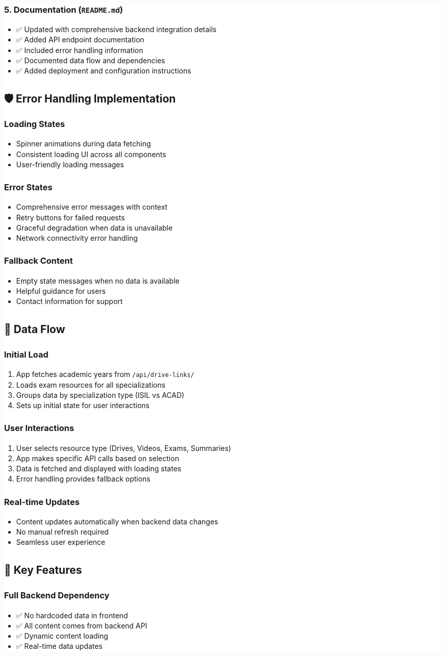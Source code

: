### 5. Documentation (`README.md`)
- ✅ Updated with comprehensive backend integration details
- ✅ Added API endpoint documentation
- ✅ Included error handling information
- ✅ Documented data flow and dependencies
- ✅ Added deployment and configuration instructions

## 🛡️ Error Handling Implementation

### Loading States
- Spinner animations during data fetching
- Consistent loading UI across all components
- User-friendly loading messages

### Error States
- Comprehensive error messages with context
- Retry buttons for failed requests
- Graceful degradation when data is unavailable
- Network connectivity error handling

### Fallback Content
- Empty state messages when no data is available
- Helpful guidance for users
- Contact information for support

## 🔄 Data Flow

### Initial Load
1. App fetches academic years from `/api/drive-links/`
2. Loads exam resources for all specializations
3. Groups data by specialization type (ISIL vs ACAD)
4. Sets up initial state for user interactions

### User Interactions
1. User selects resource type (Drives, Videos, Exams, Summaries)
2. App makes specific API calls based on selection
3. Data is fetched and displayed with loading states
4. Error handling provides fallback options

### Real-time Updates
- Content updates automatically when backend data changes
- No manual refresh required
- Seamless user experience

## 🎯 Key Features

### Full Backend Dependency
- ✅ No hardcoded data in frontend
- ✅ All content comes from backend API
- ✅ Dynamic content loading
- ✅ Real-time data updates
